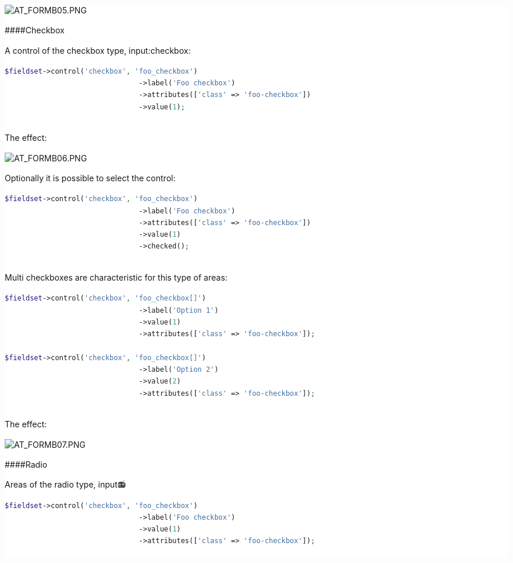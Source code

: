   ![AT_FORMB05.PNG](https://raw.githubusercontent.com/antaresproject/docs/master/docs/img/docs/services/form_builder/AT_FORMB05.PNG)
  
####Checkbox  

A control of the checkbox type, input:checkbox:

```php
$fieldset->control('checkbox', 'foo_checkbox')
                                ->label('Foo checkbox')
                                ->attributes(['class' => 'foo-checkbox'])
                                ->value(1);
                                
```

The effect:

  ![AT_FORMB06.PNG](https://raw.githubusercontent.com/antaresproject/docs/master/docs/img/docs/services/form_builder/AT_FORMB06.PNG)
  
Optionally it is possible to select the control:

```php
$fieldset->control('checkbox', 'foo_checkbox')
                                ->label('Foo checkbox')
                                ->attributes(['class' => 'foo-checkbox'])
                                ->value(1)
                                ->checked();
                                
```

Multi checkboxes are characteristic for this type of areas:

```php
$fieldset->control('checkbox', 'foo_checkbox[]')
                                ->label('Option 1')
                                ->value(1)
                                ->attributes(['class' => 'foo-checkbox']);
 
$fieldset->control('checkbox', 'foo_checkbox[]')
                                ->label('Option 2')
                                ->value(2)
                                ->attributes(['class' => 'foo-checkbox']);
                                
```

The effect:

  ![AT_FORMB07.PNG](https://raw.githubusercontent.com/antaresproject/docs/master/docs/img/docs/services/form_builder/AT_FORMB07.PNG)
  
####Radio  

Areas of the radio type, input:radio:

```php
$fieldset->control('checkbox', 'foo_checkbox')
                                ->label('Foo checkbox')
                                ->value(1)
                                ->attributes(['class' => 'foo-checkbox']);
                                
```
